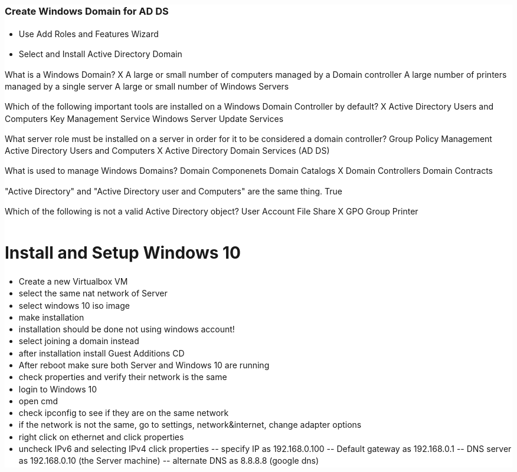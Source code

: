 ### Create Windows Domain for AD DS

- Use Add Roles and Features Wizard

- Select and Install Active Directory Domain




What is a Windows Domain?
X A large or small number of computers managed by a Domain controller
A large number of printers managed by a single server
A large or small number of Windows Servers

Which of the following important tools are installed on a Windows Domain Controller by default?
X Active Directory Users and Computers
Key Management Service
Windows Server Update Services


What server role must be installed on a server in order for it to be considered a domain controller?
Group Policy Management
Active Directory Users and Computers
X Active Directory Domain Services (AD DS)

What is used to manage Windows Domains?
Domain Componenets
Domain Catalogs
X Domain Controllers
Domain Contracts

"Active Directory" and "Active Directory user and Computers" are the same thing.
True

Which of the following is not a valid Active Directory object?
User Account
File Share
X GPO
Group
Printer


# Install and Setup Windows 10 
- Create a new Virtualbox VM
- select the same nat network of Server
- select windows 10 iso image
- make installation
- installation should be done not using windows account!
- select joining a domain instead
- after installation install Guest Additions CD 
- After reboot make sure both Server and Windows 10 are running
- check properties and verify their network is the same
- login to Windows 10
- open cmd
- check ipconfig to see if they are on the same network
- if the network is not the same, go to settings, network&internet, change adapter options
- right click on ethernet and click properties
- uncheck IPv6 and selecting IPv4 click properties
-- specify IP as 192.168.0.100
-- Default gateway as 192.168.0.1
-- DNS server as 192.168.0.10 (the Server machine)
-- alternate DNS as 8.8.8.8 (google dns)
